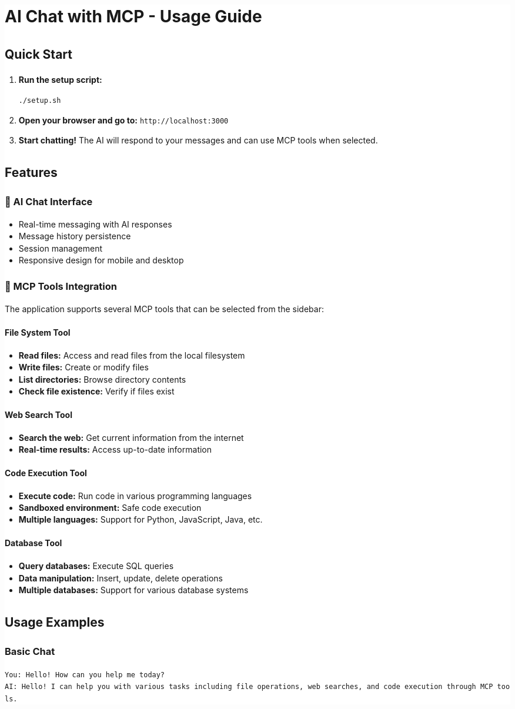 # AI Chat with MCP - Usage Guide

## Quick Start

1. **Run the setup script:**
   ```bash
   ./setup.sh
   ```

2. **Open your browser and go to:** `http://localhost:3000`

3. **Start chatting!** The AI will respond to your messages and can use MCP tools when selected.

## Features

### 🤖 AI Chat Interface
- Real-time messaging with AI responses
- Message history persistence
- Session management
- Responsive design for mobile and desktop

### 🔧 MCP Tools Integration
The application supports several MCP tools that can be selected from the sidebar:

#### File System Tool
- **Read files:** Access and read files from the local filesystem
- **Write files:** Create or modify files
- **List directories:** Browse directory contents
- **Check file existence:** Verify if files exist

#### Web Search Tool
- **Search the web:** Get current information from the internet
- **Real-time results:** Access up-to-date information

#### Code Execution Tool
- **Execute code:** Run code in various programming languages
- **Sandboxed environment:** Safe code execution
- **Multiple languages:** Support for Python, JavaScript, Java, etc.

#### Database Tool
- **Query databases:** Execute SQL queries
- **Data manipulation:** Insert, update, delete operations
- **Multiple databases:** Support for various database systems

## Usage Examples

### Basic Chat
```
You: Hello! How can you help me today?
AI: Hello! I can help you with various tasks including file operations, web searches, and code execution through MCP tools.
```
